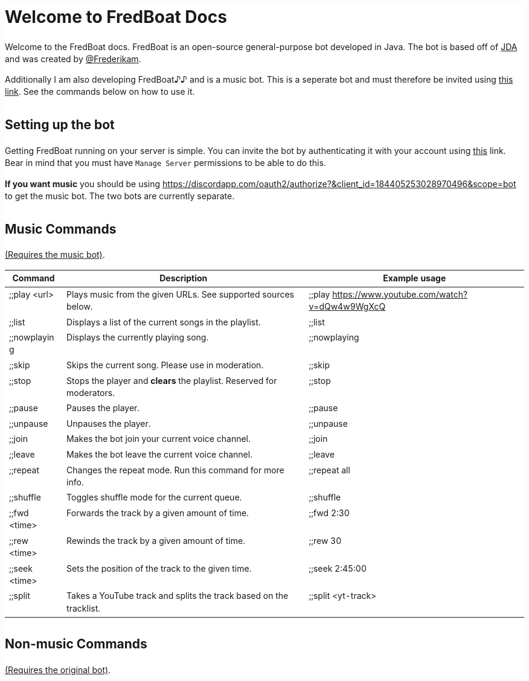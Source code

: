 # Welcome to FredBoat Docs
Welcome to the FredBoat docs. FredBoat is an open-source general-purpose bot developed in Java. The bot is based off of [JDA](https://github.com/DV8FromTheWorld/JDA) and was created by [@Frederikam](https://github.com/Frederikam/).

Additionally I am also developing FredBoat♪♪ and is a music bot. This is a seperate bot and must therefore be invited using [this link](https://discordapp.com/oauth2/authorize?&client_id=184405253028970496&scope=bot). See the commands below on how to use it.

## Setting up the bot
Getting FredBoat running on your server is simple. You can invite the bot by authenticating it with your account using [this](https://discordapp.com/oauth2/authorize?&client_id=168686772216135681&scope=bot) link. Bear in mind that you must have `Manage Server` permissions to be able to do this.

__If you want music__ you should be using https://discordapp.com/oauth2/authorize?&client_id=184405253028970496&scope=bot to get the music bot. The two bots are currently separate.

## Music Commands
[(Requires the music bot)](https://discordapp.com/oauth2/authorize?&client_id=184405253028970496&scope=bot).

| Command                    | Description                                                           | Example usage                               |
|----------------------------|-----------------------------------------------------------------------|---------------------------------------------|
| ;;play \<url\>             | Plays music from the given URLs. See supported sources below.         | ;;play https://www.youtube.com/watch?v=dQw4w9WgXcQ     |
| ;;list                     | Displays a list of the current songs in the playlist.                 | ;;list                                      |
| ;;nowplaying               | Displays the currently playing song.                                  | ;;nowplaying                                |
| ;;skip                     | Skips the current song. Please use in moderation.                     | ;;skip                                      |
| ;;stop                     | Stops the player and **clears** the playlist. Reserved for moderators.| ;;stop                                      |
| ;;pause                    | Pauses the player.                                                    | ;;pause                                     |
| ;;unpause                  | Unpauses the player.                                                  | ;;unpause                                   |
| ;;join                     | Makes the bot join your current voice channel.                        | ;;join                                      |
| ;;leave                    | Makes the bot leave the current voice channel.                        | ;;leave                                     |
| ;;repeat                   | Changes the repeat mode. Run this command for more info.              | ;;repeat all                                |
| ;;shuffle                  | Toggles shuffle mode for the current queue.                           | ;;shuffle                                   |
| ;;fwd \<time\>             | Forwards the track by a given amount of time.                         | ;;fwd 2:30                                  |
| ;;rew \<time\>             | Rewinds the track by a given amount of time.                          | ;;rew 30                                    |
| ;;seek \<time\>            | Sets the position of the track to the given time.                     | ;;seek 2:45:00                              |
| ;;split                    | Takes a YouTube track and splits the track based on the tracklist.    | ;;split \<yt-track\>                                          |

## Non-music Commands
[(Requires the original bot)](https://discordapp.com/oauth2/authorize?&client_id=168686772216135681&scope=bot).
